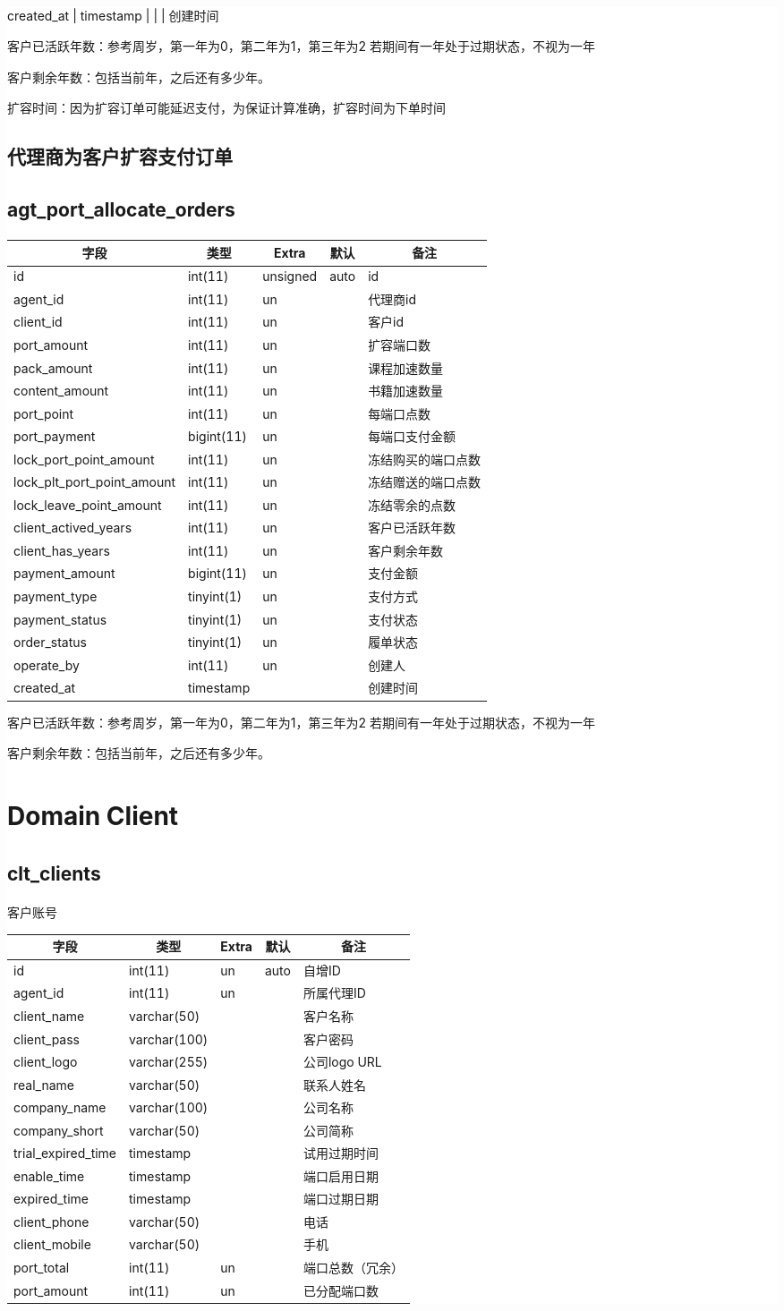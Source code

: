 created_at | timestamp |  |  | 创建时间

客户已活跃年数：参考周岁，第一年为0，第二年为1，第三年为2
若期间有一年处于过期状态，不视为一年

客户剩余年数：包括当前年，之后还有多少年。

扩容时间：因为扩容订单可能延迟支付，为保证计算准确，扩容时间为下单时间

## 代理商为客户扩容支付订单
## agt_port_allocate_orders
字段 | 类型 | Extra | 默认 | 备注
---------- | ---------- | ---------- | ---------- | ----------
id         | int(11) | unsigned | auto | id
agent_id | int(11) | un | | 代理商id
client_id | int(11) | un | | 客户id
port_amount | int(11) | un | | 扩容端口数
pack_amount | int(11) | un | | 课程加速数量
content_amount | int(11) | un | | 书籍加速数量
port_point | int(11) | un | | 每端口点数
port_payment | bigint(11) | un | | 每端口支付金额
lock_port_point_amount | int(11) | un | | 冻结购买的端口点数
lock_plt_port_point_amount | int(11) | un | | 冻结赠送的端口点数
lock_leave_point_amount | int(11) | un | | 冻结零余的点数
client_actived_years | int(11) | un | | 客户已活跃年数
client_has_years | int(11) | un | | 客户剩余年数
payment_amount | bigint(11) | un | | 支付金额
payment_type | tinyint(1) | un | | 支付方式
payment_status | tinyint(1) | un | | 支付状态
order_status | tinyint(1) | un | | 履单状态
operate_by | int(11) | un | | 创建人
created_at | timestamp |  |  | 创建时间


客户已活跃年数：参考周岁，第一年为0，第二年为1，第三年为2
若期间有一年处于过期状态，不视为一年

客户剩余年数：包括当前年，之后还有多少年。


</font>

# Domain Client
## clt_clients

客户账号

字段 | 类型 | Extra | 默认 | 备注
---------- | ---------- | ---------- | ---------- | ----------
id         | int(11) | un | auto | 自增ID
agent_id | int(11) | un | | 所属代理ID
client_name | varchar(50) |  | | 客户名称
client_pass | varchar(100) |  |  | 客户密码
client_logo | varchar(255) |  |  | 公司logo URL
real_name | varchar(50) |  | | 联系人姓名
company_name | varchar(100) |  | | 公司名称
company_short | varchar(50) |  |  | 公司简称
trial_expired_time | timestamp |  |  | 试用过期时间
enable_time | timestamp |  | | 端口启用日期
expired_time | timestamp|  | | 端口过期日期
client_phone | varchar(50) |  |  | 电话
client_mobile | varchar(50) |  |  | 手机
port_total | int(11) | un | | 端口总数（冗余）
port_amount |int(11) | un | | 已分配端口数